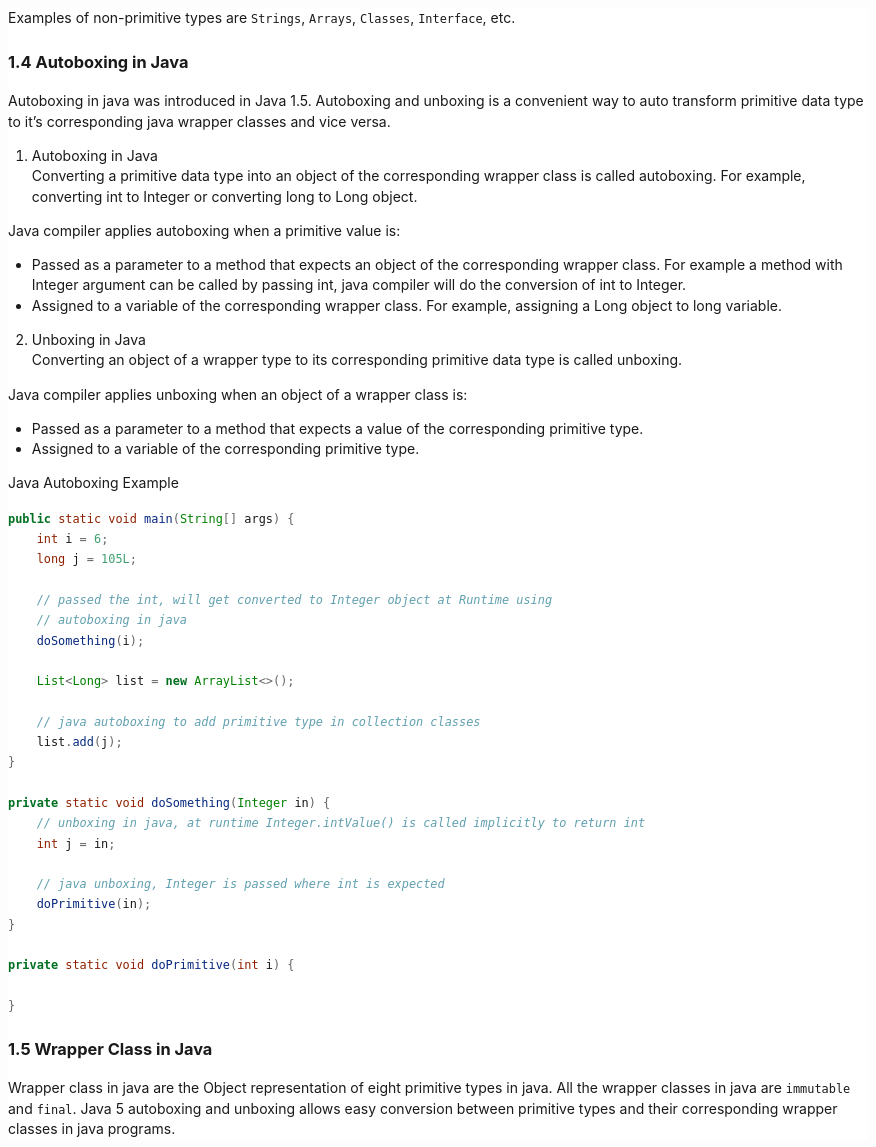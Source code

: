 Examples of non-primitive types are `Strings`, `Arrays`, `Classes`, `Interface`, etc.

### 1.4 Autoboxing in Java
Autoboxing in java was introduced in Java 1.5. Autoboxing and unboxing is a convenient way to auto transform primitive data type to it’s corresponding java wrapper classes and vice versa.

1) Autoboxing in Java  
Converting a primitive data type into an object of the corresponding wrapper class is called autoboxing. For example, converting int to Integer or converting long to Long object.

Java compiler applies autoboxing when a primitive value is:
* Passed as a parameter to a method that expects an object of the corresponding wrapper class. For example a method with Integer argument can be called by passing int, java compiler will do the conversion of int to Integer.
* Assigned to a variable of the corresponding wrapper class. For example, assigning a Long object to long variable.

2) Unboxing in Java  
Converting an object of a wrapper type to its corresponding primitive data type is called unboxing.

Java compiler applies unboxing when an object of a wrapper class is:
* Passed as a parameter to a method that expects a value of the corresponding primitive type.
* Assigned to a variable of the corresponding primitive type.

Java Autoboxing Example
```java
public static void main(String[] args) {
    int i = 6;
    long j = 105L;

    // passed the int, will get converted to Integer object at Runtime using
    // autoboxing in java
    doSomething(i);

    List<Long> list = new ArrayList<>();

    // java autoboxing to add primitive type in collection classes
    list.add(j);
}

private static void doSomething(Integer in) {
    // unboxing in java, at runtime Integer.intValue() is called implicitly to return int
    int j = in;

    // java unboxing, Integer is passed where int is expected
    doPrimitive(in);
}

private static void doPrimitive(int i) {

}
```

### 1.5 Wrapper Class in Java
Wrapper class in java are the Object representation of eight primitive types in java. All the wrapper classes in java are `immutable` and `final`. Java 5 autoboxing and unboxing allows easy conversion between primitive types and their corresponding wrapper classes in java programs.
